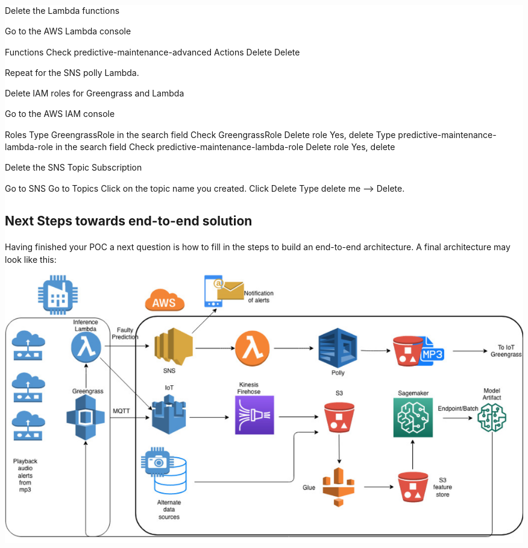 Delete the Lambda functions

Go to the AWS Lambda console

Functions
Check predictive-maintenance-advanced
Actions
Delete
Delete

Repeat for the SNS polly Lambda.

Delete IAM roles for Greengrass and Lambda

Go to the AWS IAM console

Roles
Type GreengrassRole in the search field
Check GreengrassRole
Delete role
Yes, delete
Type predictive-maintenance-lambda-role in the search field
Check predictive-maintenance-lambda-role
Delete role
Yes, delete

Delete the SNS Topic Subscription

Go to SNS
Go to Topics
Click on the topic name you created.
Click Delete
Type delete me --> Delete.


## Next Steps towards end-to-end solution

Having finished your POC a next question is how to fill in the steps to build an end-to-end architecture. A final architecture may look like this:

![](images/IOT-ML-end2end.png)
